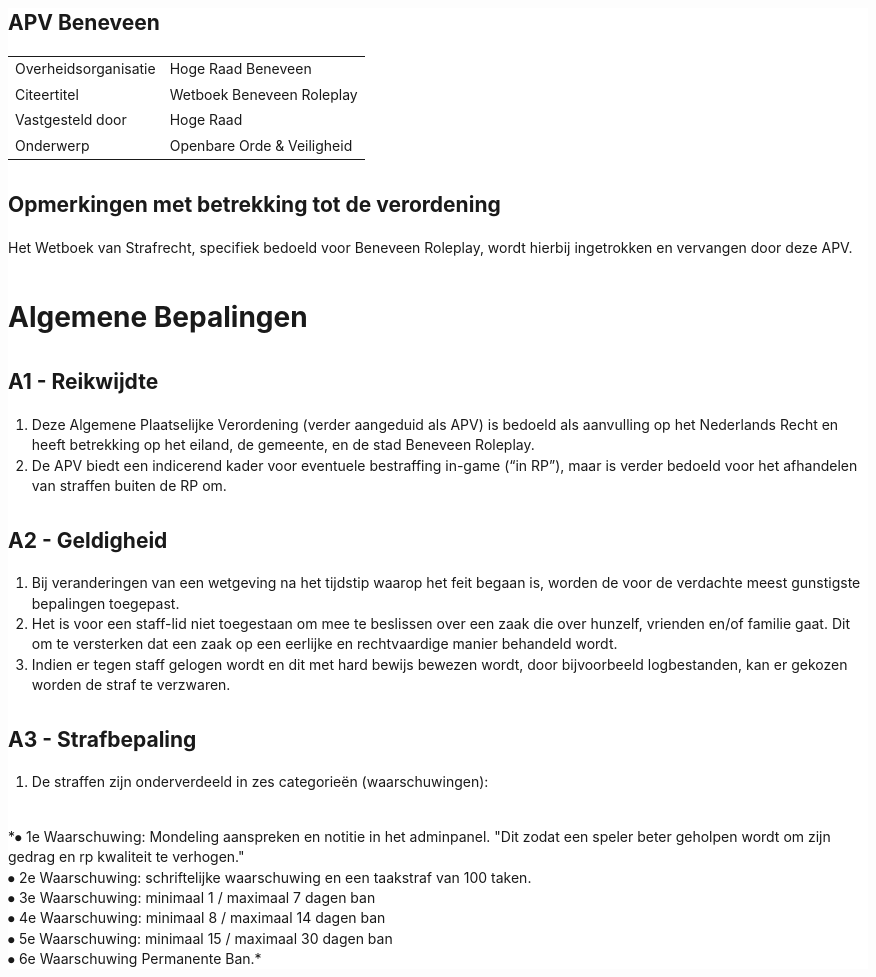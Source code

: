 ## **APV Beneveen**

|  |   |
| ------------ | ------------- | 
| Overheidsorganisatie | Hoge Raad Beneveen| 
| Citeertitel  | Wetboek Beneveen Roleplay  |   
| Vastgesteld door | Hoge Raad | 
| Onderwerp | Openbare Orde & Veiligheid | 

## **Opmerkingen met betrekking tot de verordening**
Het Wetboek van Strafrecht, specifiek bedoeld voor Beneveen Roleplay, wordt hierbij ingetrokken en vervangen door deze APV.

# **Algemene Bepalingen**

## **A1 - Reikwijdte**
1. Deze Algemene Plaatselijke Verordening (verder aangeduid als APV) is bedoeld als aanvulling op het Nederlands Recht en heeft betrekking op het eiland, de gemeente, en de stad Beneveen Roleplay.
2. De APV biedt een indicerend kader voor eventuele bestraffing in-game (“in RP”), maar is verder bedoeld voor het afhandelen van straffen buiten de RP om.

## **A2 - Geldigheid**
1. Bij veranderingen van een wetgeving na het tijdstip waarop het feit begaan is, worden de voor de verdachte meest gunstigste bepalingen toegepast.
2. Het is voor een staff-lid niet toegestaan om mee te beslissen over een zaak die over hunzelf, vrienden en/of familie gaat. Dit om te versterken dat een zaak op een eerlijke en rechtvaardige manier behandeld wordt.
3. Indien er tegen staff gelogen wordt en dit met hard bewijs bewezen wordt, door bijvoorbeeld logbestanden, kan er gekozen worden de straf te verzwaren.

## **A3 - Strafbepaling**
1. De straffen zijn onderverdeeld in zes categorieën (waarschuwingen):
<br>
*⦁ 1e Waarschuwing: Mondeling aanspreken en notitie in het adminpanel. "Dit zodat een speler beter geholpen wordt om zijn gedrag en rp kwaliteit te verhogen."
<br>
⦁ 2e Waarschuwing: schriftelijke waarschuwing en een taakstraf van 100 taken.
<br>
⦁ 3e Waarschuwing: minimaal 1 / maximaal 7 dagen ban
<br>
⦁ 4e Waarschuwing: minimaal 8 / maximaal 14 dagen ban
<br>
⦁ 5e Waarschuwing: minimaal 15 / maximaal 30 dagen ban
<br>
⦁ 6e Waarschuwing Permanente Ban.*
